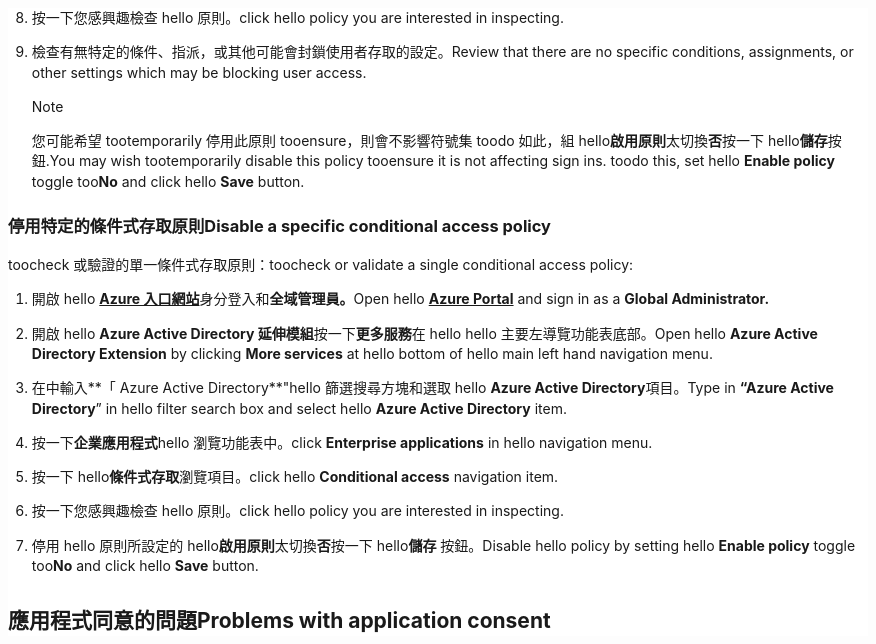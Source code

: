 8.  <span data-ttu-id="2e28a-340">按一下您感興趣檢查 hello 原則。</span><span class="sxs-lookup"><span data-stu-id="2e28a-340">click hello policy you are interested in inspecting.</span></span>

9.  <span data-ttu-id="2e28a-341">檢查有無特定的條件、指派，或其他可能會封鎖使用者存取的設定。</span><span class="sxs-lookup"><span data-stu-id="2e28a-341">Review that there are no specific conditions, assignments, or other settings which may be blocking user access.</span></span>

     >[!NOTE]
     ><span data-ttu-id="2e28a-342">您可能希望 tootemporarily 停用此原則 tooensure，則會不影響符號集 toodo 如此，組 hello**啟用原則**太切換**否**按一下 hello**儲存**按鈕.</span><span class="sxs-lookup"><span data-stu-id="2e28a-342">You may wish tootemporarily disable this policy tooensure it is not affecting sign ins. toodo this, set hello **Enable policy** toggle too**No** and click hello **Save** button.</span></span>
     >
     >

### <a name="disable-a-specific-conditional-access-policy"></a><span data-ttu-id="2e28a-343">停用特定的條件式存取原則</span><span class="sxs-lookup"><span data-stu-id="2e28a-343">Disable a specific conditional access policy</span></span>

<span data-ttu-id="2e28a-344">toocheck 或驗證的單一條件式存取原則：</span><span class="sxs-lookup"><span data-stu-id="2e28a-344">toocheck or validate a single conditional access policy:</span></span>

1.  <span data-ttu-id="2e28a-345">開啟 hello [ **Azure 入口網站**](https://portal.azure.com/)身分登入和**全域管理員。**</span><span class="sxs-lookup"><span data-stu-id="2e28a-345">Open hello [**Azure Portal**](https://portal.azure.com/) and sign in as a **Global Administrator.**</span></span>

2.  <span data-ttu-id="2e28a-346">開啟 hello **Azure Active Directory 延伸模組**按一下**更多服務**在 hello hello 主要左導覽功能表底部。</span><span class="sxs-lookup"><span data-stu-id="2e28a-346">Open hello **Azure Active Directory Extension** by clicking **More services** at hello bottom of hello main left hand navigation menu.</span></span>

3.  <span data-ttu-id="2e28a-347">在中輸入**「 Azure Active Directory**"hello 篩選搜尋方塊和選取 hello **Azure Active Directory**項目。</span><span class="sxs-lookup"><span data-stu-id="2e28a-347">Type in **“Azure Active Directory**” in hello filter search box and select hello **Azure Active Directory** item.</span></span>

4.  <span data-ttu-id="2e28a-348">按一下**企業應用程式**hello 瀏覽功能表中。</span><span class="sxs-lookup"><span data-stu-id="2e28a-348">click **Enterprise applications** in hello navigation menu.</span></span>

5.  <span data-ttu-id="2e28a-349">按一下 hello**條件式存取**瀏覽項目。</span><span class="sxs-lookup"><span data-stu-id="2e28a-349">click hello **Conditional access** navigation item.</span></span>

6.  <span data-ttu-id="2e28a-350">按一下您感興趣檢查 hello 原則。</span><span class="sxs-lookup"><span data-stu-id="2e28a-350">click hello policy you are interested in inspecting.</span></span>

7.  <span data-ttu-id="2e28a-351">停用 hello 原則所設定的 hello**啟用原則**太切換**否**按一下 hello**儲存** 按鈕。</span><span class="sxs-lookup"><span data-stu-id="2e28a-351">Disable hello policy by setting hello **Enable policy** toggle too**No** and click hello **Save** button.</span></span>

## <a name="problems-with-application-consent"></a><span data-ttu-id="2e28a-352">應用程式同意的問題</span><span class="sxs-lookup"><span data-stu-id="2e28a-352">Problems with application consent</span></span>
